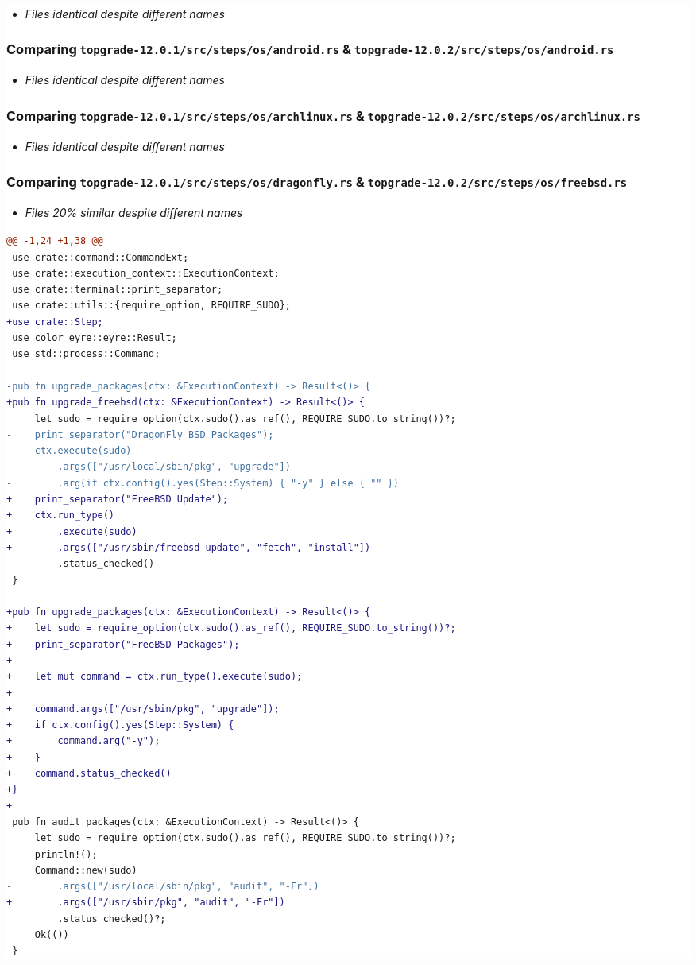  * *Files identical despite different names*

### Comparing `topgrade-12.0.1/src/steps/os/android.rs` & `topgrade-12.0.2/src/steps/os/android.rs`

 * *Files identical despite different names*

### Comparing `topgrade-12.0.1/src/steps/os/archlinux.rs` & `topgrade-12.0.2/src/steps/os/archlinux.rs`

 * *Files identical despite different names*

### Comparing `topgrade-12.0.1/src/steps/os/dragonfly.rs` & `topgrade-12.0.2/src/steps/os/freebsd.rs`

 * *Files 20% similar despite different names*

```diff
@@ -1,24 +1,38 @@
 use crate::command::CommandExt;
 use crate::execution_context::ExecutionContext;
 use crate::terminal::print_separator;
 use crate::utils::{require_option, REQUIRE_SUDO};
+use crate::Step;
 use color_eyre::eyre::Result;
 use std::process::Command;
 
-pub fn upgrade_packages(ctx: &ExecutionContext) -> Result<()> {
+pub fn upgrade_freebsd(ctx: &ExecutionContext) -> Result<()> {
     let sudo = require_option(ctx.sudo().as_ref(), REQUIRE_SUDO.to_string())?;
-    print_separator("DragonFly BSD Packages");
-    ctx.execute(sudo)
-        .args(["/usr/local/sbin/pkg", "upgrade"])
-        .arg(if ctx.config().yes(Step::System) { "-y" } else { "" })
+    print_separator("FreeBSD Update");
+    ctx.run_type()
+        .execute(sudo)
+        .args(["/usr/sbin/freebsd-update", "fetch", "install"])
         .status_checked()
 }
 
+pub fn upgrade_packages(ctx: &ExecutionContext) -> Result<()> {
+    let sudo = require_option(ctx.sudo().as_ref(), REQUIRE_SUDO.to_string())?;
+    print_separator("FreeBSD Packages");
+
+    let mut command = ctx.run_type().execute(sudo);
+
+    command.args(["/usr/sbin/pkg", "upgrade"]);
+    if ctx.config().yes(Step::System) {
+        command.arg("-y");
+    }
+    command.status_checked()
+}
+
 pub fn audit_packages(ctx: &ExecutionContext) -> Result<()> {
     let sudo = require_option(ctx.sudo().as_ref(), REQUIRE_SUDO.to_string())?;
     println!();
     Command::new(sudo)
-        .args(["/usr/local/sbin/pkg", "audit", "-Fr"])
+        .args(["/usr/sbin/pkg", "audit", "-Fr"])
         .status_checked()?;
     Ok(())
 }
```
